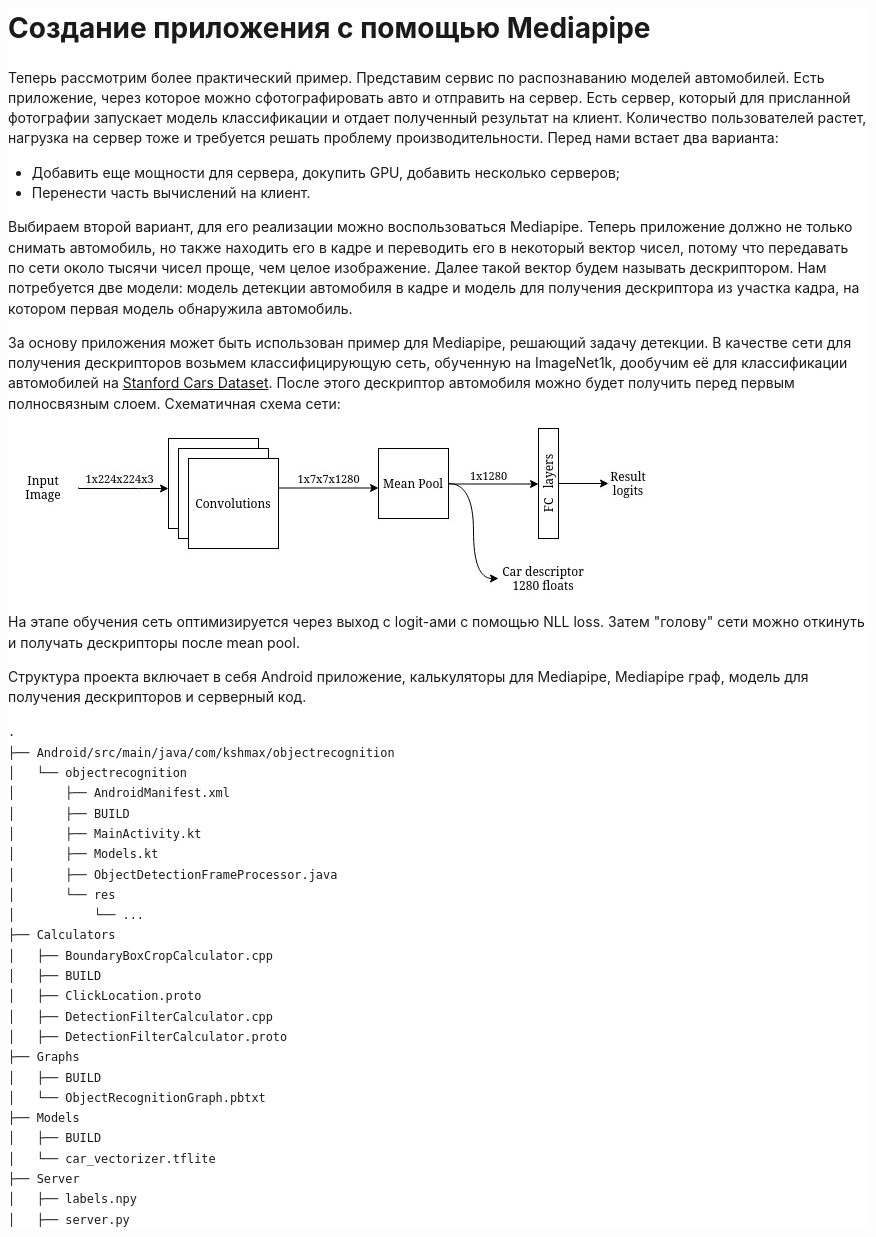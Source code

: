 # Создание приложения с помощью Mediapipe

Теперь рассмотрим более практический пример. Представим сервис по распознаванию моделей автомобилей. Есть приложение, через которое можно сфотографировать авто и отправить на сервер. Есть сервер, который для присланной фотографии запускает модель классификации и отдает полученный результат на клиент. Количество пользователей растет, нагрузка на сервер тоже и требуется решать проблему производительности. Перед нами встает два варианта:

* Добавить еще мощности для сервера, докупить GPU, добавить несколько серверов;
* Перенести часть вычислений на клиент.

Выбираем второй вариант, для его реализации можно воспользоваться Mediapipe. Теперь приложение должно не только снимать автомобиль, но также находить его в кадре и переводить его в некоторый вектор чисел, потому что передавать по сети около тысячи чисел проще, чем целое изображение. Далее такой вектор будем называть дескриптором. Нам потребуется две модели: модель детекции автомобиля в кадре и модель для получения дескриптора из участка кадра, на котором первая модель обнаружила автомобиль.

За основу приложения может быть использован пример для Mediapipe, решающий задачу детекции. В качестве сети для получения дескрипторов возьмем классифицирующую сеть, обученную на ImageNet1k, дообучим её для классификации автомобилей на [Stanford Cars Dataset](https://ai.stanford.edu/~jkrause/cars/car_dataset.html). После этого дескриптор автомобиля можно будет получить перед первым полносвязным слоем. Схематичная схема сети:

![car_vectorizer](CarVectorizer.jpg "graph")

На этапе обучения сеть оптимизируется через выход с logit-ами с помощью NLL loss. Затем "голову" сети можно откинуть и получать дескрипторы после mean pool. 

Структура проекта включает в себя Android приложение, калькуляторы для Mediapipe, Mediapipe граф, модель для получения дескрипторов и серверный код.

```
.
├── Android/src/main/java/com/kshmax/objectrecognition
│   └── objectrecognition
│       ├── AndroidManifest.xml
│       ├── BUILD
│       ├── MainActivity.kt
│       ├── Models.kt
│       ├── ObjectDetectionFrameProcessor.java
│       └── res
│           └── ...
├── Calculators
│   ├── BoundaryBoxCropCalculator.cpp
│   ├── BUILD
│   ├── ClickLocation.proto
│   ├── DetectionFilterCalculator.cpp
│   ├── DetectionFilterCalculator.proto
├── Graphs
│   ├── BUILD
│   └── ObjectRecognitionGraph.pbtxt
├── Models
│   ├── BUILD
│   └── car_vectorizer.tflite
├── Server
│   ├── labels.npy
│   ├── server.py
```
